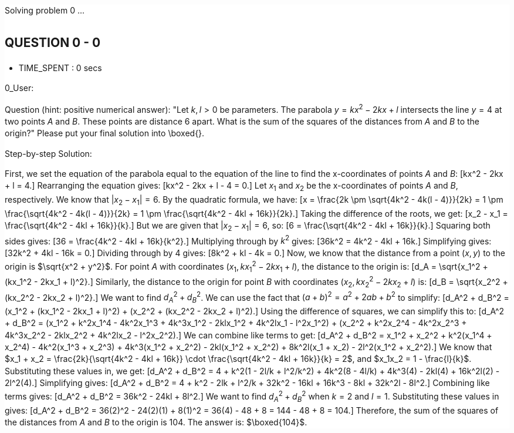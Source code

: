 Solving problem 0 ...



## QUESTION 0 - 0 
- TIME_SPENT : 0 secs

0_User:

Question (hint: positive numerical answer):
"Let $k, l > 0$ be parameters. The parabola $y = kx^2 - 2kx + l$ intersects the line $y = 4$ at two points $A$ and $B$. These points are distance 6 apart. What is the sum of the squares of the distances from $A$ and $B$ to the origin?"
Please put your final solution into \boxed{}.

Step-by-step Solution:


First, we set the equation of the parabola equal to the equation of the line to find the x-coordinates of points $A$ and $B$:
\[kx^2 - 2kx + l = 4.\]
Rearranging the equation gives:
\[kx^2 - 2kx + l - 4 = 0.\]
Let $x_1$ and $x_2$ be the x-coordinates of points $A$ and $B$, respectively. We know that $|x_2 - x_1| = 6$. By the quadratic formula, we have:
\[x = \frac{2k \pm \sqrt{4k^2 - 4k(l - 4)}}{2k} = 1 \pm \frac{\sqrt{4k^2 - 4k(l - 4)}}{2k} = 1 \pm \frac{\sqrt{4k^2 - 4kl + 16k}}{2k}.\]
Taking the difference of the roots, we get:
\[x_2 - x_1 = \frac{\sqrt{4k^2 - 4kl + 16k}}{k}.\]
But we are given that $|x_2 - x_1| = 6$, so:
\[6 = \frac{\sqrt{4k^2 - 4kl + 16k}}{k}.\]
Squaring both sides gives:
\[36 = \frac{4k^2 - 4kl + 16k}{k^2}.\]
Multiplying through by $k^2$ gives:
\[36k^2 = 4k^2 - 4kl + 16k.\]
Simplifying gives:
\[32k^2 + 4kl - 16k = 0.\]
Dividing through by 4 gives:
\[8k^2 + kl - 4k = 0.\]
Now, we know that the distance from a point $(x, y)$ to the origin is $\sqrt{x^2 + y^2}$. For point $A$ with coordinates $(x_1, kx_1^2 - 2kx_1 + l)$, the distance to the origin is:
\[d_A = \sqrt{x_1^2 + (kx_1^2 - 2kx_1 + l)^2}.\]
Similarly, the distance to the origin for point $B$ with coordinates $(x_2, kx_2^2 - 2kx_2 + l)$ is:
\[d_B = \sqrt{x_2^2 + (kx_2^2 - 2kx_2 + l)^2}.\]
We want to find $d_A^2 + d_B^2$. We can use the fact that $(a + b)^2 = a^2 + 2ab + b^2$ to simplify:
\[d_A^2 + d_B^2 = (x_1^2 + (kx_1^2 - 2kx_1 + l)^2) + (x_2^2 + (kx_2^2 - 2kx_2 + l)^2).\]
Using the difference of squares, we can simplify this to:
\[d_A^2 + d_B^2 = (x_1^2 + k^2x_1^4 - 4k^2x_1^3 + 4k^3x_1^2 - 2klx_1^2 + 4k^2lx_1 - l^2x_1^2) + (x_2^2 + k^2x_2^4 - 4k^2x_2^3 + 4k^3x_2^2 - 2klx_2^2 + 4k^2lx_2 - l^2x_2^2).\]
We can combine like terms to get:
\[d_A^2 + d_B^2 = x_1^2 + x_2^2 + k^2(x_1^4 + x_2^4) - 4k^2(x_1^3 + x_2^3) + 4k^3(x_1^2 + x_2^2) - 2kl(x_1^2 + x_2^2) + 8k^2l(x_1 + x_2) - 2l^2(x_1^2 + x_2^2).\]
We know that $x_1 + x_2 = \frac{2k}{\sqrt{4k^2 - 4kl + 16k}} \cdot \frac{\sqrt{4k^2 - 4kl + 16k}}{k} = 2$, and $x_1x_2 = 1 - \frac{l}{k}$. Substituting these values in, we get:
\[d_A^2 + d_B^2 = 4 + k^2(1 - 2l/k + l^2/k^2) + 4k^2(8 - 4l/k) + 4k^3(4) - 2kl(4) + 16k^2l(2) - 2l^2(4).\]
Simplifying gives:
\[d_A^2 + d_B^2 = 4 + k^2 - 2lk + l^2/k + 32k^2 - 16kl + 16k^3 - 8kl + 32k^2l - 8l^2.\]
Combining like terms gives:
\[d_A^2 + d_B^2 = 36k^2 - 24kl + 8l^2.\]
We want to find $d_A^2 + d_B^2$ when $k = 2$ and $l = 1$. Substituting these values in gives:
\[d_A^2 + d_B^2 = 36(2)^2 - 24(2)(1) + 8(1)^2 = 36(4) - 48 + 8 = 144 - 48 + 8 = 104.\]
Therefore, the sum of the squares of the distances from $A$ and $B$ to the origin is 104. The answer is: $\boxed{104}$.